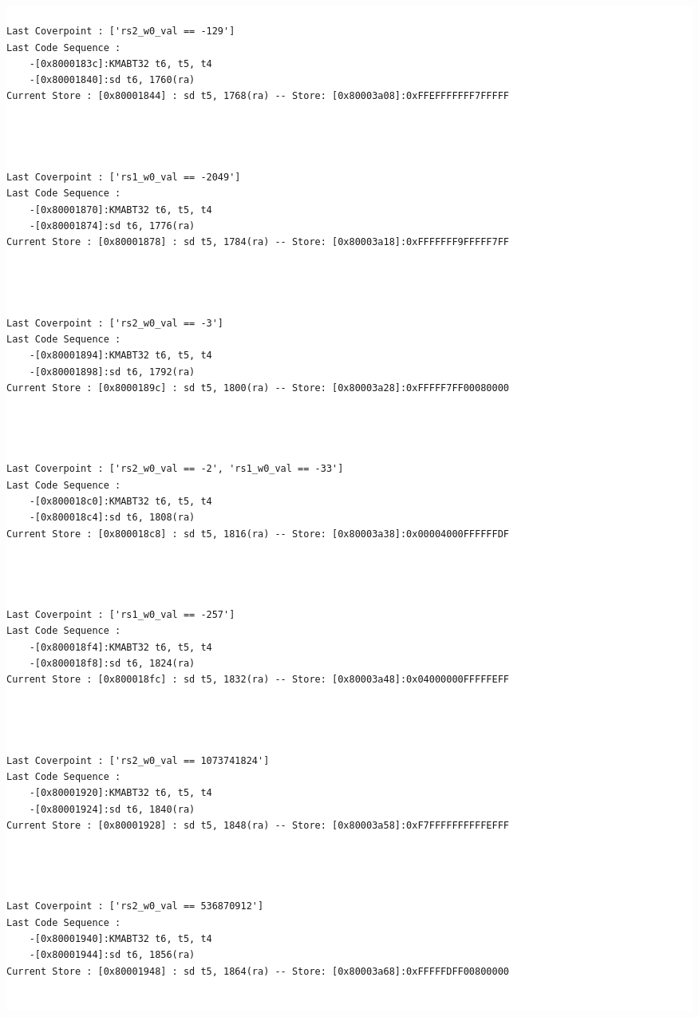 ```

Last Coverpoint : ['rs2_w0_val == -129']
Last Code Sequence : 
	-[0x8000183c]:KMABT32 t6, t5, t4
	-[0x80001840]:sd t6, 1760(ra)
Current Store : [0x80001844] : sd t5, 1768(ra) -- Store: [0x80003a08]:0xFFEFFFFFFF7FFFFF




Last Coverpoint : ['rs1_w0_val == -2049']
Last Code Sequence : 
	-[0x80001870]:KMABT32 t6, t5, t4
	-[0x80001874]:sd t6, 1776(ra)
Current Store : [0x80001878] : sd t5, 1784(ra) -- Store: [0x80003a18]:0xFFFFFFF9FFFFF7FF




Last Coverpoint : ['rs2_w0_val == -3']
Last Code Sequence : 
	-[0x80001894]:KMABT32 t6, t5, t4
	-[0x80001898]:sd t6, 1792(ra)
Current Store : [0x8000189c] : sd t5, 1800(ra) -- Store: [0x80003a28]:0xFFFFF7FF00080000




Last Coverpoint : ['rs2_w0_val == -2', 'rs1_w0_val == -33']
Last Code Sequence : 
	-[0x800018c0]:KMABT32 t6, t5, t4
	-[0x800018c4]:sd t6, 1808(ra)
Current Store : [0x800018c8] : sd t5, 1816(ra) -- Store: [0x80003a38]:0x00004000FFFFFFDF




Last Coverpoint : ['rs1_w0_val == -257']
Last Code Sequence : 
	-[0x800018f4]:KMABT32 t6, t5, t4
	-[0x800018f8]:sd t6, 1824(ra)
Current Store : [0x800018fc] : sd t5, 1832(ra) -- Store: [0x80003a48]:0x04000000FFFFFEFF




Last Coverpoint : ['rs2_w0_val == 1073741824']
Last Code Sequence : 
	-[0x80001920]:KMABT32 t6, t5, t4
	-[0x80001924]:sd t6, 1840(ra)
Current Store : [0x80001928] : sd t5, 1848(ra) -- Store: [0x80003a58]:0xF7FFFFFFFFFFEFFF




Last Coverpoint : ['rs2_w0_val == 536870912']
Last Code Sequence : 
	-[0x80001940]:KMABT32 t6, t5, t4
	-[0x80001944]:sd t6, 1856(ra)
Current Store : [0x80001948] : sd t5, 1864(ra) -- Store: [0x80003a68]:0xFFFFFDFF00800000



```